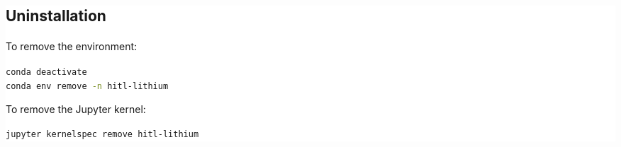 ## Uninstallation

To remove the environment:

```bash
conda deactivate
conda env remove -n hitl-lithium
```

To remove the Jupyter kernel:

```bash
jupyter kernelspec remove hitl-lithium
``` 